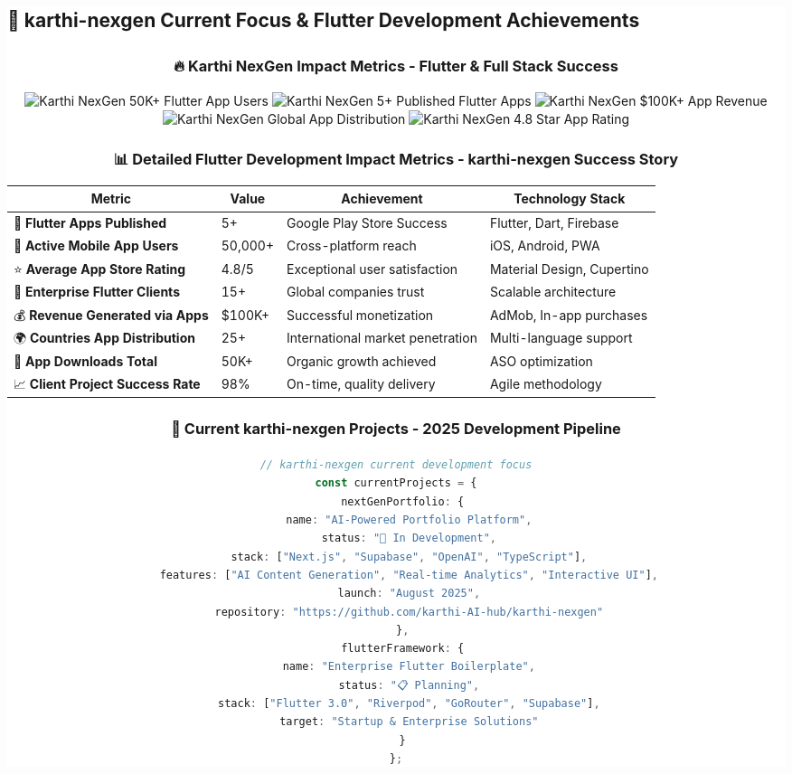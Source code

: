 
## 🎯 **karthi-nexgen Current Focus & Flutter Development Achievements**

<div align="center">
  
### 🔥 **Karthi NexGen Impact Metrics - Flutter & Full Stack Success**
<p align="center">
  <img src="https://img.shields.io/badge/50K%2B_App_Users-👥_Flutter_Success-blueviolet?style=for-the-badge" alt="Karthi NexGen 50K+ Flutter App Users"/>
  <img src="https://img.shields.io/badge/5%2B_Flutter_Apps-📱_Google_Play-green?style=for-the-badge" alt="Karthi NexGen 5+ Published Flutter Apps"/>
  <img src="https://img.shields.io/badge/%24100K%2B_Revenue-💰_App_Monetization-gold?style=for-the-badge" alt="Karthi NexGen $100K+ App Revenue"/>
  <img src="https://img.shields.io/badge/25%2B_Countries-🌍_Global_Reach-blue?style=for-the-badge" alt="Karthi NexGen Global App Distribution"/>
  <img src="https://img.shields.io/badge/4.8★_Rating-⭐_User_Satisfaction-orange?style=for-the-badge" alt="Karthi NexGen 4.8 Star App Rating"/>
</p>
  
### 📊 **Detailed Flutter Development Impact Metrics - karthi-nexgen Success Story**
  
| Metric | Value | Achievement | Technology Stack |
|--------|-------|-------------|------------------|
| 📱 **Flutter Apps Published** | 5+ | Google Play Store Success | Flutter, Dart, Firebase |
| 👥 **Active Mobile App Users** | 50,000+ | Cross-platform reach | iOS, Android, PWA |
| ⭐ **Average App Store Rating** | 4.8/5 | Exceptional user satisfaction | Material Design, Cupertino |
| 🏢 **Enterprise Flutter Clients** | 15+ | Global companies trust | Scalable architecture |
| 💰 **Revenue Generated via Apps** | $100K+ | Successful monetization | AdMob, In-app purchases |
| 🌍 **Countries App Distribution** | 25+ | International market penetration | Multi-language support |
| 🚀 **App Downloads Total** | 50K+ | Organic growth achieved | ASO optimization |
| 📈 **Client Project Success Rate** | 98% | On-time, quality delivery | Agile methodology |

### 🚀 **Current karthi-nexgen Projects - 2025 Development Pipeline**
```typescript
// karthi-nexgen current development focus
const currentProjects = {
  nextGenPortfolio: {
    name: "AI-Powered Portfolio Platform",
    status: "🔄 In Development",
    stack: ["Next.js", "Supabase", "OpenAI", "TypeScript"],
    features: ["AI Content Generation", "Real-time Analytics", "Interactive UI"],
    launch: "August 2025",
    repository: "https://github.com/karthi-AI-hub/karthi-nexgen"
  },
  flutterFramework: {
    name: "Enterprise Flutter Boilerplate",
    status: "📋 Planning",
    stack: ["Flutter 3.0", "Riverpod", "GoRouter", "Supabase"],
    target: "Startup & Enterprise Solutions"
  }
};
```

